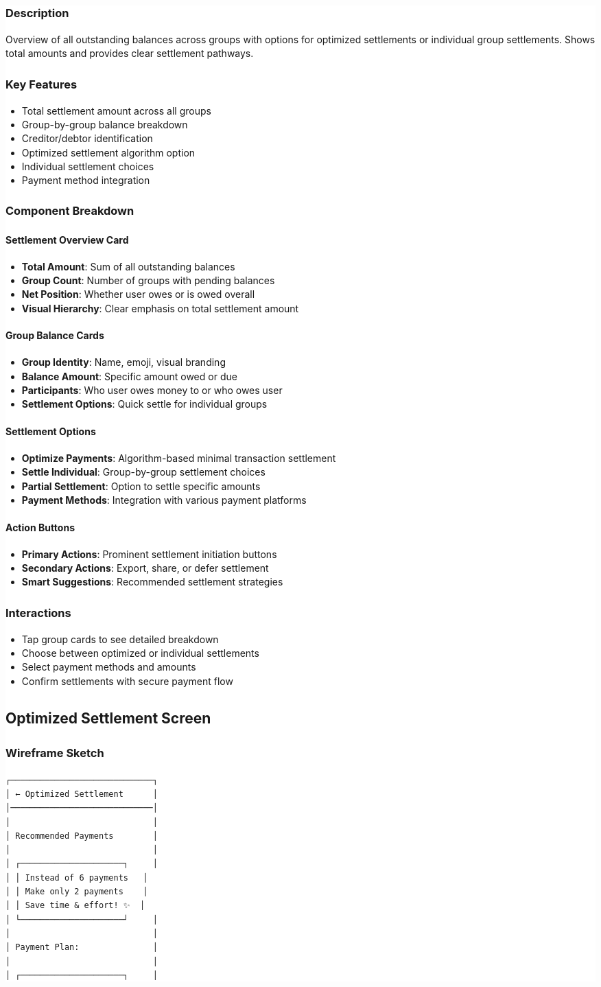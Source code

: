 ### Description
Overview of all outstanding balances across groups with options for optimized settlements or individual group settlements. Shows total amounts and provides clear settlement pathways.

### Key Features
- Total settlement amount across all groups
- Group-by-group balance breakdown
- Creditor/debtor identification
- Optimized settlement algorithm option
- Individual settlement choices
- Payment method integration

### Component Breakdown

#### Settlement Overview Card
- **Total Amount**: Sum of all outstanding balances
- **Group Count**: Number of groups with pending balances
- **Net Position**: Whether user owes or is owed overall
- **Visual Hierarchy**: Clear emphasis on total settlement amount

#### Group Balance Cards
- **Group Identity**: Name, emoji, visual branding
- **Balance Amount**: Specific amount owed or due
- **Participants**: Who user owes money to or who owes user
- **Settlement Options**: Quick settle for individual groups

#### Settlement Options
- **Optimize Payments**: Algorithm-based minimal transaction settlement
- **Settle Individual**: Group-by-group settlement choices
- **Partial Settlement**: Option to settle specific amounts
- **Payment Methods**: Integration with various payment platforms

#### Action Buttons
- **Primary Actions**: Prominent settlement initiation buttons
- **Secondary Actions**: Export, share, or defer settlement
- **Smart Suggestions**: Recommended settlement strategies

### Interactions
- Tap group cards to see detailed breakdown
- Choose between optimized or individual settlements
- Select payment methods and amounts
- Confirm settlements with secure payment flow

## Optimized Settlement Screen

### Wireframe Sketch
```
┌─────────────────────────────┐
│ ← Optimized Settlement      │
│─────────────────────────────│
│                             │
│ Recommended Payments        │
│                             │
│ ┌─────────────────────┐     │
│ │ Instead of 6 payments   │
│ │ Make only 2 payments    │
│ │ Save time & effort! ✨  │
│ └─────────────────────┘     │
│                             │
│ Payment Plan:               │
│                             │
│ ┌─────────────────────┐     │
```
